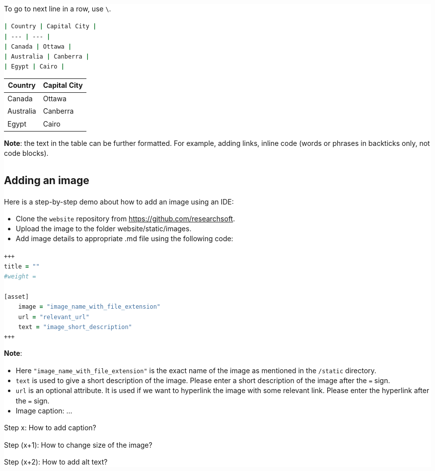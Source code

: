 To go to next line in a row, use `\`.

```zsh
| Country | Capital City |
| --- | --- |
| Canada | Ottawa |
| Australia | Canberra |
| Egypt | Cairo |
```

| Country | Capital City |
| --- | --- |
| Canada | Ottawa |
| Australia | Canberra |
| Egypt | Cairo |

**Note**:  the text in the table can be further formatted. For example, adding
links, inline code (words or phrases in backticks only, not code blocks).

## Adding an image

Here is a step-by-step demo about how to add an image using an IDE:

* Clone the `website` repository from <https://github.com/researchsoft>.
* Upload the image to the folder website/static/images.
* Add image details to appropriate .md file using the following code:

```zsh
+++
title = ""
#weight =

[asset]
    image = "image_name_with_file_extension"
    url = "relevant_url"
    text = "image_short_description"
+++
```

**Note**:

* Here `"image_name_with_file_extension"` is the exact name of the image as
mentioned in the `/static` directory.
* `text` is used to give a short description of the image. Please enter a
short description of the image after the `=` sign.
* `url` is an optional attribute. It is used if we want to hyperlink the image
with some relevant link. Please enter the hyperlink after the `=` sign.
* Image caption:
...

Step x: How to add caption?

Step (x+1): How to change size of the image?

Step (x+2): How to add alt text?
